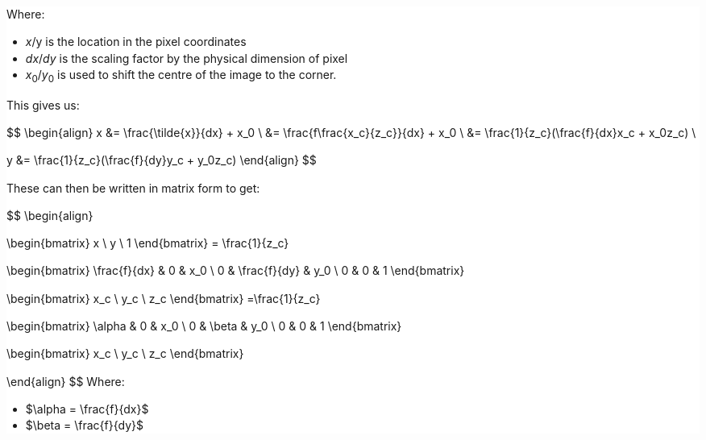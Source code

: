 Where:
* $x$/y is the location in the pixel coordinates
* $dx/dy$ is the scaling factor by the physical dimension of pixel
* $x_0/y_0$ is used to shift the centre of the image to the corner.

This gives us:

$$
\begin{align}
x &= \frac{\tilde{x}}{dx} + x_0 \\
&= \frac{f\frac{x_c}{z_c}}{dx} + x_0 \\
&= \frac{1}{z_c}(\frac{f}{dx}x_c + x_0z_c) \\

y &= \frac{1}{z_c}(\frac{f}{dy}y_c + y_0z_c) 
\end{align}
$$

These can then be written in matrix form to get:

$$
\begin{align}

\begin{bmatrix}
x \\ 
y  \\ 
1 
\end{bmatrix}
 = \frac{1}{z_c}

\begin{bmatrix}
\frac{f}{dx} & 0 & x_0 \\ 
0 & \frac{f}{dy} & y_0 \\ 
0 & 0 & 1 
\end{bmatrix}
 
\begin{bmatrix}
x_c \\ 
y_c  \\ 
z_c 
\end{bmatrix}
 =\frac{1}{z_c}
 
\begin{bmatrix}
\alpha & 0 & x_0 \\ 
0 & \beta & y_0 \\ 
0 & 0 & 1 
\end{bmatrix}


\begin{bmatrix}
x_c \\ 
y_c  \\ 
z_c 
\end{bmatrix}
 
\end{align}
$$
Where:
* $\alpha = \frac{f}{dx}$
* $\beta = \frac{f}{dy}$
